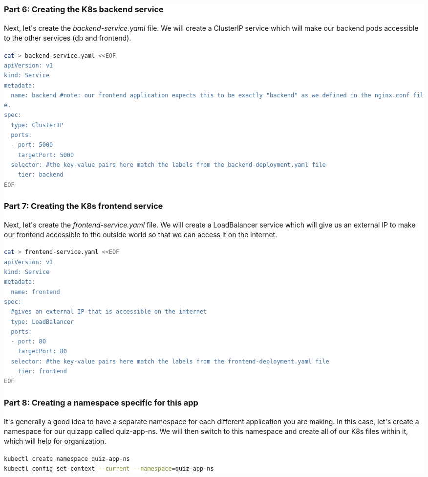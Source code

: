 ### Part 6: Creating the K8s backend service

Next, let's create the *backend-service.yaml* file. We will create a ClusterIP service which will make our backend pods accessible to the other services (db and frontend). 

```bash
cat > backend-service.yaml <<EOF
apiVersion: v1 
kind: Service 
metadata: 
  name: backend #note: our frontend application expects this to be exactly "backend" as we defined in the nginx.conf file.
spec: 
  type: ClusterIP
  ports: 
  - port: 5000
    targetPort: 5000
  selector: #the key-value pairs here match the labels from the backend-deployment.yaml file
    tier: backend 
EOF
```

### Part 7: Creating the K8s frontend service

Next, let's create the *frontend-service.yaml* file. We will create a LoadBalancer service which will give us an external IP to make our frontend accessible to the outside world so that we can access it on the internet.

```bash
cat > frontend-service.yaml <<EOF
apiVersion: v1 
kind: Service 
metadata: 
  name: frontend
spec: 
  #gives an external IP that is accessible on the internet
  type: LoadBalancer
  ports: 
  - port: 80 
    targetPort: 80
  selector: #the key-value pairs here match the labels from the frontend-deployment.yaml file
    tier: frontend 
EOF
```

### Part 8: Creating a namespace specific for this app

It's generally a good idea to have a separate namespace for each different application you are making. In this case, let's create a namespace for our quizapp called quiz-app-ns. We will then switch to this namespace and create all of our K8s files within it, which will help for organization. 

```bash
kubectl create namespace quiz-app-ns
kubectl config set-context --current --namespace=quiz-app-ns
```
